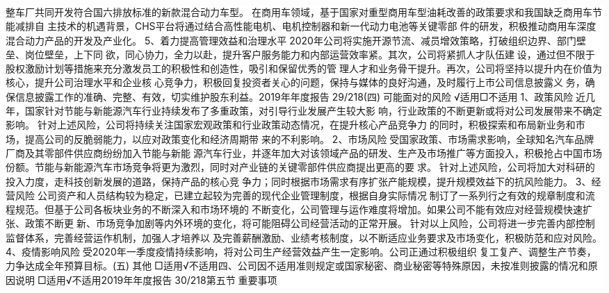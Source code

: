 整车厂共同开发符合国六排放标准的新款混合动力车型。
在商用车领域，基于国家对重型商用车型油耗改善的政策要求和我国缺乏商用车节能减排自
主技术的机遇背景，CHS平台将通过结合高性能电机、电机控制器和新一代动力电池等关键零部
件的研发，积极推动商用车深度混合动力产品的开发及产业化。
5、着力提高管理效益和治理水平
2020年公司将实施开源节流、减员增效策略，打破组织边界、部门壁垒、岗位壁垒，上下同
欲，同心协力，全力以赴，提升客户服务能力和内部运营效率紧。其次，公司将紧抓人才队伍建
设，通过但不限于股权激励计划等措施来充分激发员工的积极性和创造性，吸引和保留优秀的管
理人才和业务骨干提升。再次，公司将坚持以提升内在价值为核心，提升公司治理水平和企业核
心竞争力，积极回复投资者关心的问题，保持与媒体的良好沟通，及时履行上市公司信息披露义
务，确保信息披露工作的准确、完整、有效，切实维护股东利益。2019年年度报告
29/218(四)
可能面对的风险
√适用□不适用
1、政策风险
近几年，国家针对节能与新能源汽车行业持续发布了多重政策，对引导行业发展产生较大影
响，行业政策的不断更新或将对公司发展带来不确定影响。
针对上述风险，公司将持续关注国家宏观政策和行业政策动态情况，在提升核心产品竞争力
的同时，积极探索和布局新业务和市场，提高公司的反脆弱能力，以应对政策变化和经济周期带
来的不利影响。
2、市场风险
受国家政策、市场需求影响，全球知名汽车品牌厂商及其零部件供应商纷纷加入节能与新能
源汽车行业，并逐年加大对该领域产品的研发、生产及市场推广等方面投入，积极抢占中国市场
份额。节能与新能源汽车市场竞争将更为激烈，同时对产业链的关键零部件供应商提出更高的要
求。
针对上述风险，公司将加大对科研的投入力度，走科技创新发展的道路，保持产品的核心竞
争力；同时根据市场需求有序扩张产能规模，提升规模效益下的抗风险能力。
3、经营风险
公司资产和人员结构较为稳定，已建立起较为完善的现代企业管理制度，根据自身实际情况
制订了一系列行之有效的规章制度和流程规范。但基于公司各板块业务的不断深入和市场环境的
不断变化，公司管理与运作难度将增加。如果公司不能有效应对经营规模快速扩张、政策不断更
新、市场竞争加剧等内外环境的变化，将可能阻碍公司经营活动的正常开展。
针对以上风险，公司将进一步完善内部控制监督体系，完善经营运作机制，加强人才培养以
及完善薪酬激励、业绩考核制度，以不断适应业务要求及市场变化，积极防范和应对风险。
4、疫情影响风险
受2020年一季度疫情持续影响，将对公司生产经营效益产生一定影响。公司正通过积极组织
复工复产、调整生产节奏，力争达成全年预算目标。(五)
其他
□适用√不适用四、公司因不适用准则规定或国家秘密、商业秘密等特殊原因，未按准则披露的情况和原因说明
□适用√不适用2019年年度报告
30/218第五节
重要事项